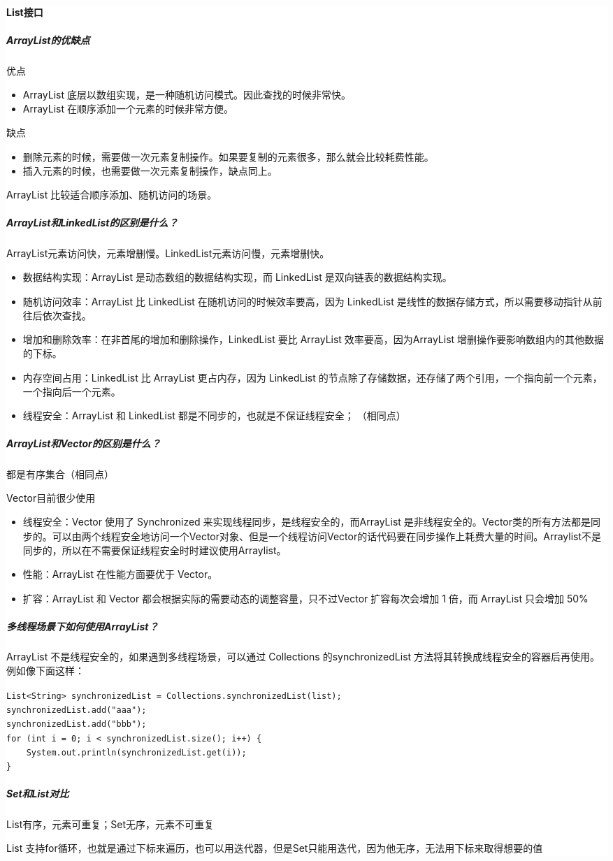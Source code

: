 #### List接口

##### ArrayList的优缺点

优点

- ArrayList 底层以数组实现，是一种随机访问模式。因此查找的时候非常快。
- ArrayList 在顺序添加一个元素的时候非常方便。

缺点

- 删除元素的时候，需要做一次元素复制操作。如果要复制的元素很多，那么就会比较耗费性能。
- 插入元素的时候，也需要做一次元素复制操作，缺点同上。

ArrayList 比较适合顺序添加、随机访问的场景。

##### ArrayList和LinkedList的区别是什么？

ArrayList元素访问快，元素增删慢。LinkedList元素访问慢，元素增删快。

- 数据结构实现：ArrayList 是动态数组的数据结构实现，而 LinkedList 是双向链表的数据结构实现。

- 随机访问效率：ArrayList 比 LinkedList 在随机访问的时候效率要高，因为 LinkedList 是线性的数据存储方式，所以需要移动指针从前往后依次查找。

- 增加和删除效率：在非首尾的增加和删除操作，LinkedList 要比 ArrayList 效率要高，因为ArrayList 增删操作要影响数组内的其他数据的下标。

- 内存空间占用：LinkedList 比 ArrayList 更占内存，因为 LinkedList 的节点除了存储数据，还存储了两个引用，一个指向前一个元素，一个指向后一个元素。

- 线程安全：ArrayList 和 LinkedList 都是不同步的，也就是不保证线程安全； （相同点）

##### ArrayList和Vector的区别是什么？

都是有序集合（相同点）

Vector目前很少使用

- 线程安全：Vector 使用了 Synchronized 来实现线程同步，是线程安全的，而ArrayList 是非线程安全的。Vector类的所有方法都是同步的。可以由两个线程安全地访问一个Vector对象、但是一个线程访问Vector的话代码要在同步操作上耗费大量的时间。Arraylist不是同步的，所以在不需要保证线程安全时时建议使用Arraylist。

- 性能：ArrayList 在性能方面要优于 Vector。

- 扩容：ArrayList 和 Vector 都会根据实际的需要动态的调整容量，只不过Vector 扩容每次会增加 1 倍，而 ArrayList 只会增加 50%

##### 多线程场景下如何使用ArrayList？

ArrayList 不是线程安全的，如果遇到多线程场景，可以通过 Collections 的synchronizedList 方法将其转换成线程安全的容器后再使用。例如像下面这样：

```
List<String> synchronizedList = Collections.synchronizedList(list);
synchronizedList.add("aaa");
synchronizedList.add("bbb");
for (int i = 0; i < synchronizedList.size(); i++) {
	System.out.println(synchronizedList.get(i));
}
```

##### Set和List对比

List有序，元素可重复；Set无序，元素不可重复

 List 支持for循环，也就是通过下标来遍历，也可以用迭代器，但是Set只能用迭代，因为他无序，无法用下标来取得想要的值
